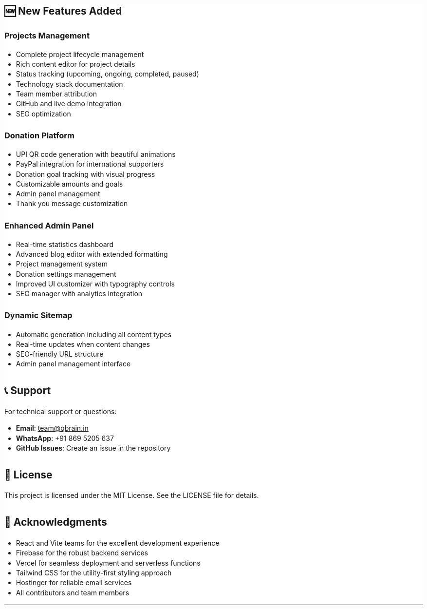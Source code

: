 ## 🆕 New Features Added

### Projects Management
- Complete project lifecycle management
- Rich content editor for project details
- Status tracking (upcoming, ongoing, completed, paused)
- Technology stack documentation
- Team member attribution
- GitHub and live demo integration
- SEO optimization

### Donation Platform
- UPI QR code generation with beautiful animations
- PayPal integration for international supporters
- Donation goal tracking with visual progress
- Customizable amounts and goals
- Admin panel management
- Thank you message customization

### Enhanced Admin Panel
- Real-time statistics dashboard
- Advanced blog editor with extended formatting
- Project management system
- Donation settings management
- Improved UI customizer with typography controls
- SEO manager with analytics integration

### Dynamic Sitemap
- Automatic generation including all content types
- Real-time updates when content changes
- SEO-friendly URL structure
- Admin panel management interface

## 📞 Support

For technical support or questions:

- **Email**: team@qbrain.in
- **WhatsApp**: +91 869 5205 637
- **GitHub Issues**: Create an issue in the repository

## 📄 License

This project is licensed under the MIT License. See the LICENSE file for details.

## 🙏 Acknowledgments

- React and Vite teams for the excellent development experience
- Firebase for the robust backend services
- Vercel for seamless deployment and serverless functions
- Tailwind CSS for the utility-first styling approach
- Hostinger for reliable email services
- All contributors and team members

---